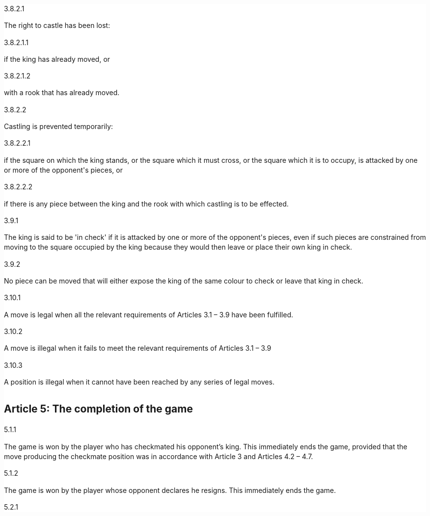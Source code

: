 3.8.2.1 	

The right to castle has been lost:

3.8.2.1.1 	

if the king has already moved, or

3.8.2.1.2 	

with a rook that has already moved.

3.8.2.2 	

Castling is prevented temporarily:

3.8.2.2.1 	

if the square on which the king stands, or the square which it must cross, or the square which it is to occupy, is attacked by one or more of the 
opponent's pieces, or

3.8.2.2.2 	

if there is any piece between the king and the rook with which castling is to be effected.

3.9.1
	
The king is said to be 'in check' if it is attacked by one or more of the opponent's pieces, even if such pieces are constrained from moving to the square occupied by the king because they would then leave or place their own king in check.

3.9.2 	

No piece can be moved that will either expose the king of the same colour to check or leave that king in check.

3.10.1 	

A move is legal when all the relevant requirements of Articles 3.1 – 3.9 have been fulfilled.

3.10.2 	

A move is illegal when it fails to meet the relevant requirements of Articles 3.1 – 3.9

3.10.3 	

A position is illegal when it cannot have been reached by any series of legal moves.

## Article 5: The completion of the game

5.1.1       	

The game is won by the player who has checkmated his opponent’s king. This immediately ends the game, provided that the move producing the checkmate position was in accordance with Article 3 and Articles 4.2 – 4.7.

5.1.2 	

The game is won by the player whose opponent declares he resigns. This immediately ends the game.

5.2.1 	

